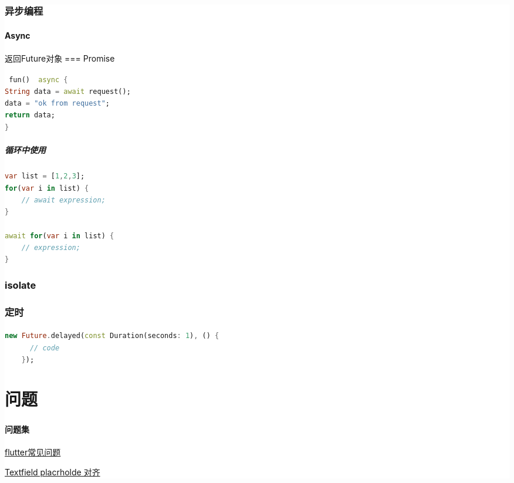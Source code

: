 



### 异步编程

#### Async

返回Future对象 === Promise

```dart
 fun()  async {
String data = await request();
data = "ok from request";
return data;
}

```



##### 循环中使用

```dart
var list = [1,2,3];
for(var i in list) {
    // await expression;
}

await for(var i in list) {
    // expression;
}

```



### isolate



### 定时

```dart
new Future.delayed(const Duration(seconds: 1), () {
      // code
    });

```



# 问题

#### 问题集
[flutter常见问题](https://blog.iw3c.com/archive/1166)

[Textfield placrholde 对齐](https://github.com/flutter/flutter/issues/40248)
